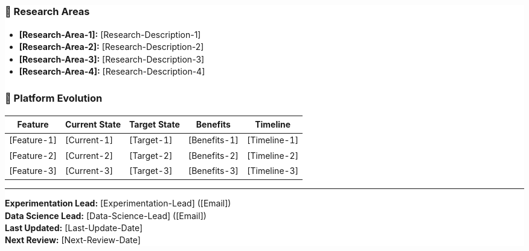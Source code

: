 ### 📌 Research Areas
- **[Research-Area-1]:** [Research-Description-1]
- **[Research-Area-2]:** [Research-Description-2]
- **[Research-Area-3]:** [Research-Description-3]
- **[Research-Area-4]:** [Research-Description-4]

### 📌 Platform Evolution
| Feature | Current State | Target State | Benefits | Timeline |
|---------|---------------|-------------|----------|----------|
| [Feature-1] | [Current-1] | [Target-1] | [Benefits-1] | [Timeline-1] |
| [Feature-2] | [Current-2] | [Target-2] | [Benefits-2] | [Timeline-2] |
| [Feature-3] | [Current-3] | [Target-3] | [Benefits-3] | [Timeline-3] |

---

**Experimentation Lead:** [Experimentation-Lead] ([Email])  
**Data Science Lead:** [Data-Science-Lead] ([Email])  
**Last Updated:** [Last-Update-Date]  
**Next Review:** [Next-Review-Date]